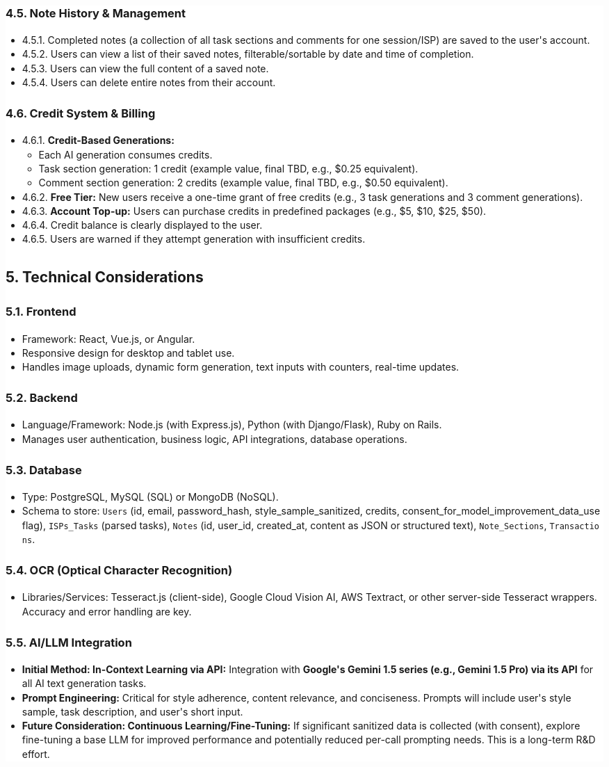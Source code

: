 ### 4.5. Note History & Management
* 4.5.1. Completed notes (a collection of all task sections and comments for one session/ISP) are saved to the user's account.
* 4.5.2. Users can view a list of their saved notes, filterable/sortable by date and time of completion.
* 4.5.3. Users can view the full content of a saved note.
* 4.5.4. Users can delete entire notes from their account.

### 4.6. Credit System & Billing
* 4.6.1. **Credit-Based Generations:**
    * Each AI generation consumes credits.
    * Task section generation: 1 credit (example value, final TBD, e.g., $0.25 equivalent).
    * Comment section generation: 2 credits (example value, final TBD, e.g., $0.50 equivalent).
* 4.6.2. **Free Tier:** New users receive a one-time grant of free credits (e.g., 3 task generations and 3 comment generations).
* 4.6.3. **Account Top-up:** Users can purchase credits in predefined packages (e.g., $5, $10, $25, $50).
* 4.6.4. Credit balance is clearly displayed to the user.
* 4.6.5. Users are warned if they attempt generation with insufficient credits.

## 5. Technical Considerations

### 5.1. Frontend
* Framework: React, Vue.js, or Angular.
* Responsive design for desktop and tablet use.
* Handles image uploads, dynamic form generation, text inputs with counters, real-time updates.

### 5.2. Backend
* Language/Framework: Node.js (with Express.js), Python (with Django/Flask), Ruby on Rails.
* Manages user authentication, business logic, API integrations, database operations.

### 5.3. Database
* Type: PostgreSQL, MySQL (SQL) or MongoDB (NoSQL).
* Schema to store: `Users` (id, email, password_hash, style_sample_sanitized, credits, consent_for_model_improvement_data_use flag), `ISPs_Tasks` (parsed tasks), `Notes` (id, user_id, created_at, content as JSON or structured text), `Note_Sections`, `Transactions`.

### 5.4. OCR (Optical Character Recognition)
* Libraries/Services: Tesseract.js (client-side), Google Cloud Vision AI, AWS Textract, or other server-side Tesseract wrappers. Accuracy and error handling are key.

### 5.5. AI/LLM Integration
* **Initial Method: In-Context Learning via API:** Integration with **Google's Gemini 1.5 series (e.g., Gemini 1.5 Pro) via its API** for all AI text generation tasks.
* **Prompt Engineering:** Critical for style adherence, content relevance, and conciseness. Prompts will include user's style sample, task description, and user's short input.
* **Future Consideration: Continuous Learning/Fine-Tuning:** If significant sanitized data is collected (with consent), explore fine-tuning a base LLM for improved performance and potentially reduced per-call prompting needs. This is a long-term R&D effort.
